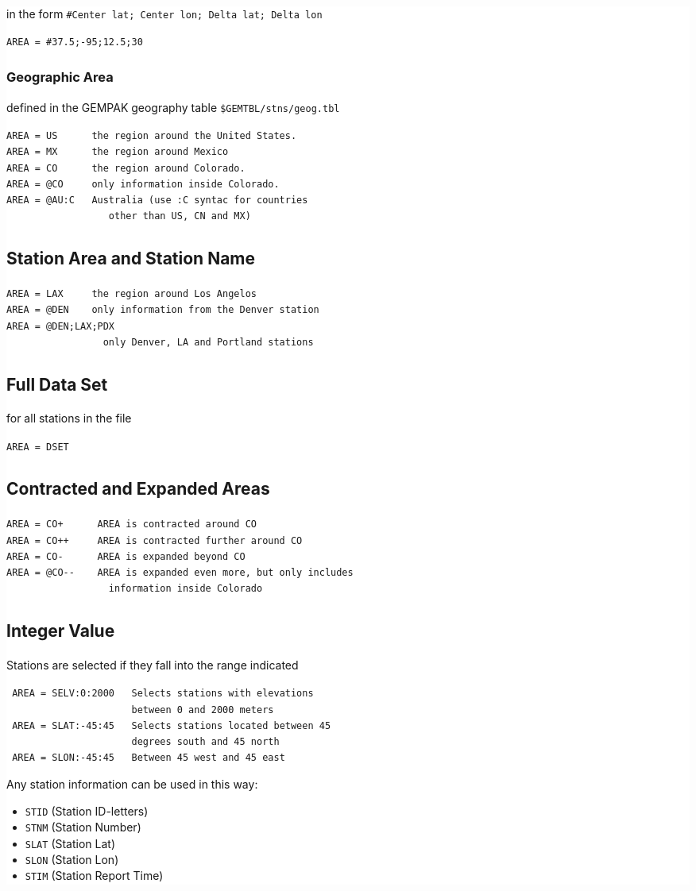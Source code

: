 in the form `#Center lat; Center lon; Delta lat; Delta lon`

    AREA = #37.5;-95;12.5;30

### Geographic Area
 
 defined in the GEMPAK geography table `$GEMTBL/stns/geog.tbl`

    AREA = US      the region around the United States.  
    AREA = MX      the region around Mexico      
    AREA = CO      the region around Colorado.
    AREA = @CO     only information inside Colorado.
    AREA = @AU:C   Australia (use :C syntac for countries
                      other than US, CN and MX)

## Station Area and Station Name

    AREA = LAX     the region around Los Angelos
    AREA = @DEN    only information from the Denver station
    AREA = @DEN;LAX;PDX
                     only Denver, LA and Portland stations
             
## Full Data Set

for all stations in the file

    AREA = DSET     

## Contracted and Expanded Areas

    AREA = CO+      AREA is contracted around CO
    AREA = CO++     AREA is contracted further around CO
    AREA = CO-      AREA is expanded beyond CO
    AREA = @CO--    AREA is expanded even more, but only includes
                      information inside Colorado

## Integer Value

Stations are selected if they fall into the range indicated

     AREA = SELV:0:2000   Selects stations with elevations
                          between 0 and 2000 meters                    
     AREA = SLAT:-45:45   Selects stations located between 45 
                          degrees south and 45 north           
     AREA = SLON:-45:45   Between 45 west and 45 east


Any station information can be used in this way:

* `STID` (Station ID-letters)
* `STNM` (Station Number)
* `SLAT` (Station Lat)
* `SLON` (Station Lon)
* `STIM` (Station Report Time)
